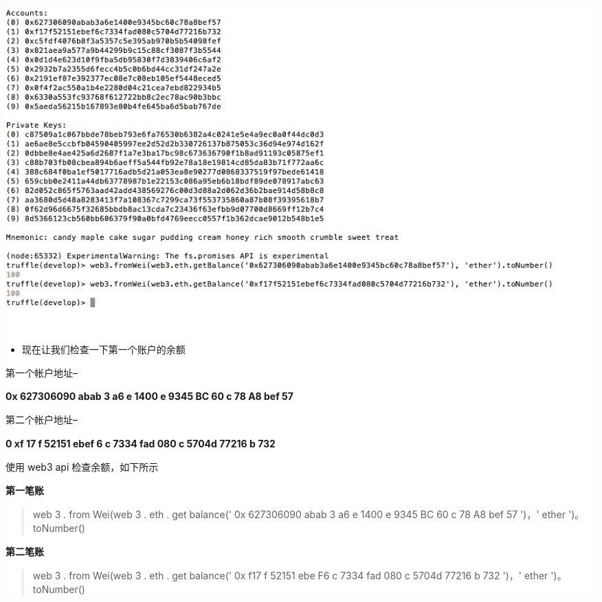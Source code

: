 ![](img/93d4b76f02e97310116bf2a1fa66c3b5.png)

*   现在让我们检查一下第一个账户的余额

第一个帐户地址–

**0x 627306090 abab 3 a6 e 1400 e 9345 BC 60 c 78 A8 bef 57**

第二个帐户地址–

**0 xf 17 f 52151 ebef 6 c 7334 fad 080 c 5704d 77216 b 732**

使用 web3 api 检查余额，如下所示

**第一笔账**

> web 3 . from Wei(web 3 . eth . get balance(' 0x 627306090 abab 3 a6 e 1400 e 9345 BC 60 c 78 A8 bef 57 ')，' ether ')。toNumber()

**第二笔账**

> web 3 . from Wei(web 3 . eth . get balance(' 0x f17 f 52151 ebe F6 c 7334 fad 080 c 5704d 77216 b 732 ')，' ether ')。toNumber()
